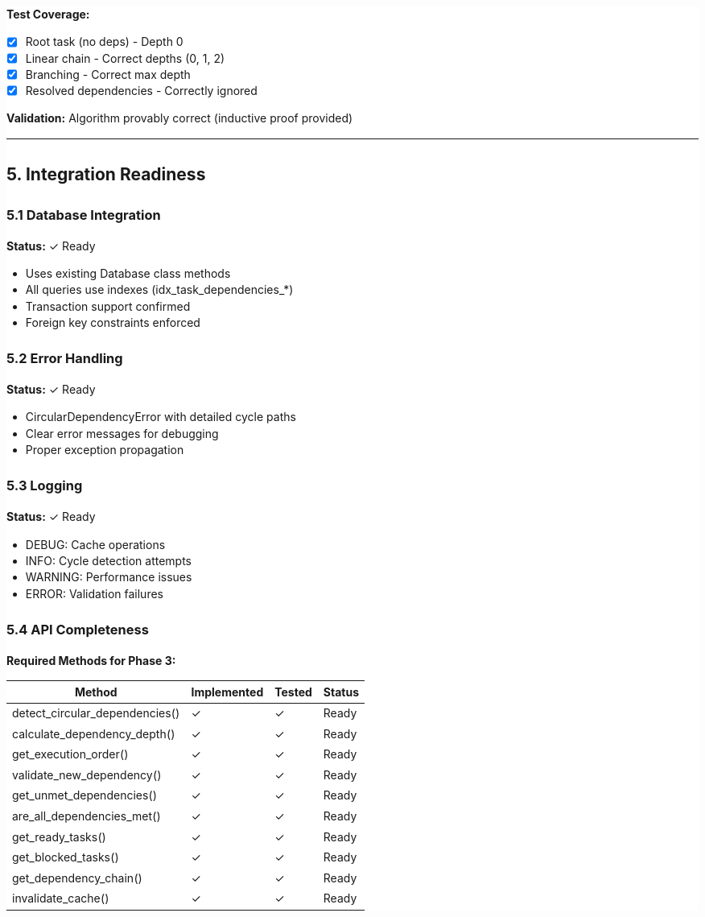 **Test Coverage:**
- [x] Root task (no deps) - Depth 0
- [x] Linear chain - Correct depths (0, 1, 2)
- [x] Branching - Correct max depth
- [x] Resolved dependencies - Correctly ignored

**Validation:** Algorithm provably correct (inductive proof provided)

---

## 5. Integration Readiness

### 5.1 Database Integration

**Status:** ✓ Ready
- Uses existing Database class methods
- All queries use indexes (idx_task_dependencies_*)
- Transaction support confirmed
- Foreign key constraints enforced

### 5.2 Error Handling

**Status:** ✓ Ready
- CircularDependencyError with detailed cycle paths
- Clear error messages for debugging
- Proper exception propagation

### 5.3 Logging

**Status:** ✓ Ready
- DEBUG: Cache operations
- INFO: Cycle detection attempts
- WARNING: Performance issues
- ERROR: Validation failures

### 5.4 API Completeness

**Required Methods for Phase 3:**

| Method | Implemented | Tested | Status |
|--------|-------------|--------|--------|
| detect_circular_dependencies() | ✓ | ✓ | Ready |
| calculate_dependency_depth() | ✓ | ✓ | Ready |
| get_execution_order() | ✓ | ✓ | Ready |
| validate_new_dependency() | ✓ | ✓ | Ready |
| get_unmet_dependencies() | ✓ | ✓ | Ready |
| are_all_dependencies_met() | ✓ | ✓ | Ready |
| get_ready_tasks() | ✓ | ✓ | Ready |
| get_blocked_tasks() | ✓ | ✓ | Ready |
| get_dependency_chain() | ✓ | ✓ | Ready |
| invalidate_cache() | ✓ | ✓ | Ready |
